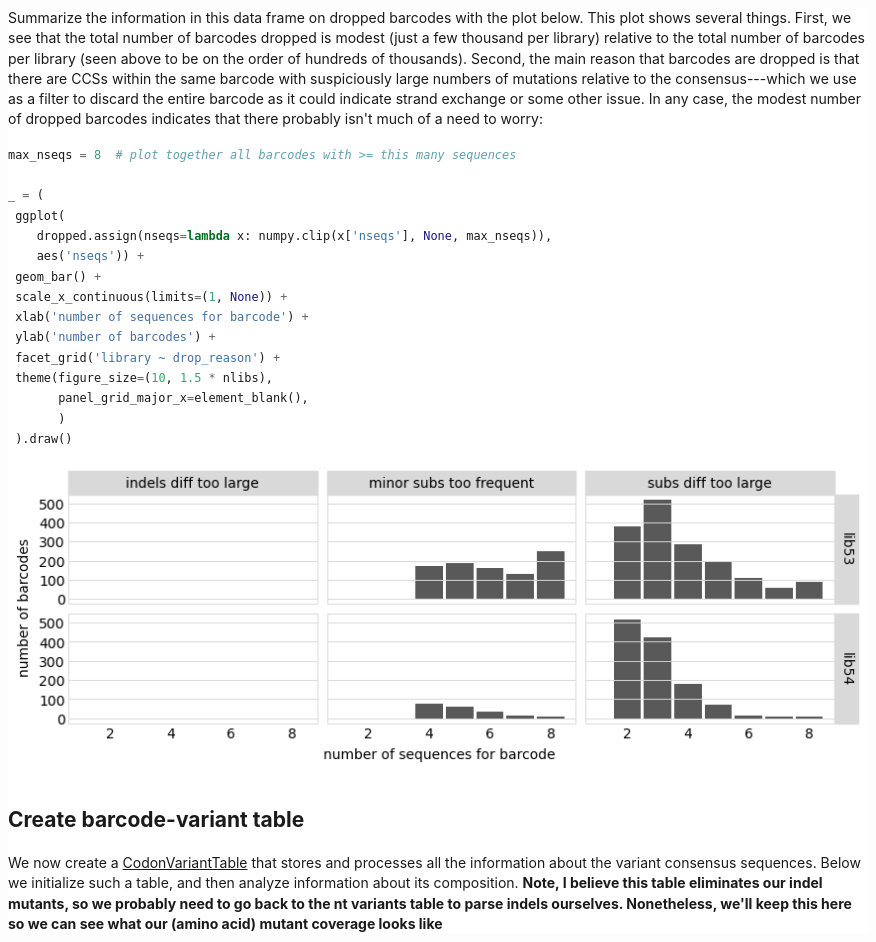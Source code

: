
Summarize the information in this data frame on dropped barcodes with the plot below.
This plot shows several things.
First, we see that the total number of barcodes dropped is modest (just a few thousand per library) relative to the total number of barcodes per library (seen above to be on the order of hundreds of thousands).
Second, the main reason that barcodes are dropped is that there are CCSs within the same barcode with suspiciously large numbers of mutations relative to the consensus---which we use as a filter to discard the entire barcode as it could indicate strand exchange or some other issue.
In any case, the modest number of dropped barcodes indicates that there probably isn't much of a need to worry: 


```python
max_nseqs = 8  # plot together all barcodes with >= this many sequences

_ = (
 ggplot(
    dropped.assign(nseqs=lambda x: numpy.clip(x['nseqs'], None, max_nseqs)),
    aes('nseqs')) + 
 geom_bar() + 
 scale_x_continuous(limits=(1, None)) +
 xlab('number of sequences for barcode') +
 ylab('number of barcodes') +
 facet_grid('library ~ drop_reason') +
 theme(figure_size=(10, 1.5 * nlibs),
       panel_grid_major_x=element_blank(),
       )
 ).draw()
```


    
![png](process_ccs_PDF2180_files/process_ccs_PDF2180_95_0.png)
    


## Create barcode-variant table
We now create a [CodonVariantTable](https://jbloomlab.github.io/dms_variants/dms_variants.codonvarianttable.html#dms_variants.codonvarianttable.CodonVariantTable) that stores and processes all the information about the variant consensus sequences.
Below we initialize such a table, and then analyze information about its composition. **Note, I believe this table eliminates our indel mutants, so we probably need to go back to the nt variants table to parse indels ourselves. Nonetheless, we'll keep this here so we can see what our (amino acid) mutant coverage looks like**
